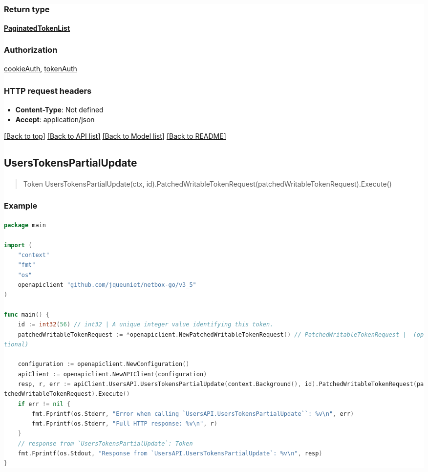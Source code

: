 ### Return type

[**PaginatedTokenList**](PaginatedTokenList.md)

### Authorization

[cookieAuth](../README.md#cookieAuth), [tokenAuth](../README.md#tokenAuth)

### HTTP request headers

- **Content-Type**: Not defined
- **Accept**: application/json

[[Back to top]](#) [[Back to API list]](../README.md#documentation-for-api-endpoints)
[[Back to Model list]](../README.md#documentation-for-models)
[[Back to README]](../README.md)


## UsersTokensPartialUpdate

> Token UsersTokensPartialUpdate(ctx, id).PatchedWritableTokenRequest(patchedWritableTokenRequest).Execute()





### Example

```go
package main

import (
	"context"
	"fmt"
	"os"
	openapiclient "github.com/jqueuniet/netbox-go/v3_5"
)

func main() {
	id := int32(56) // int32 | A unique integer value identifying this token.
	patchedWritableTokenRequest := *openapiclient.NewPatchedWritableTokenRequest() // PatchedWritableTokenRequest |  (optional)

	configuration := openapiclient.NewConfiguration()
	apiClient := openapiclient.NewAPIClient(configuration)
	resp, r, err := apiClient.UsersAPI.UsersTokensPartialUpdate(context.Background(), id).PatchedWritableTokenRequest(patchedWritableTokenRequest).Execute()
	if err != nil {
		fmt.Fprintf(os.Stderr, "Error when calling `UsersAPI.UsersTokensPartialUpdate``: %v\n", err)
		fmt.Fprintf(os.Stderr, "Full HTTP response: %v\n", r)
	}
	// response from `UsersTokensPartialUpdate`: Token
	fmt.Fprintf(os.Stdout, "Response from `UsersAPI.UsersTokensPartialUpdate`: %v\n", resp)
}
```
